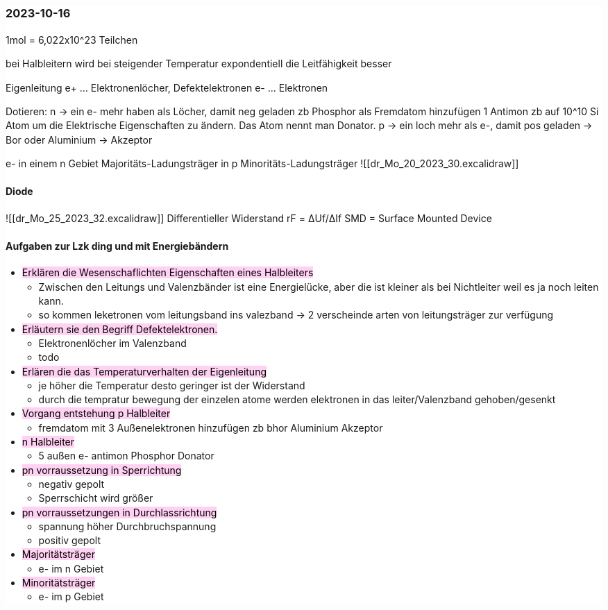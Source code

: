 ### 2023-10-16 
1mol = 6,022x10^23 Teilchen

bei Halbleitern wird bei steigender Temperatur expondentiell die Leitfähigkeit besser

Eigenleitung
e+ ... Elektronenlöcher, Defektelektronen
e- ... Elektronen

Dotieren:
n → ein e- mehr haben als Löcher, damit neg geladen zb Phosphor als Fremdatom hinzufügen 1 Antimon zb auf 10^10 Si Atom um die Elektrische Eigenschaften zu ändern. Das Atom nennt man Donator.
p → ein loch mehr als e-, damit pos geladen → Bor oder Aluminium → Akzeptor

e- in einem n Gebiet Majoritäts-Ladungsträger in p Minoritäts-Ladungsträger
![[dr_Mo_20_2023_30.excalidraw]]
#### Diode
![[dr_Mo_25_2023_32.excalidraw]]
Differentieller Widerstand rF = ΔUf/ΔIf 
SMD = Surface Mounted Device 

#### Aufgaben zur Lzk ding und mit Energiebändern

- <mark style="background: #FFB8EBA6;">Erklären die Wesenschaflichten Eigenschaften eines Halbleiters</mark>
	- Zwischen den Leitungs und Valenzbänder ist eine Energielücke, aber die ist kleiner als bei Nichtleiter weil es ja noch leiten kann.
	- so kommen leketronen vom leitungsband ins valezband → 2 verscheinde arten von leitungsträger zur verfügung
- <mark style="background: #FFB8EBA6;">Erläutern sie den Begriff Defektelektronen.</mark>
	- Elektronenlöcher im Valenzband
	- todo
- <mark style="background: #FFB8EBA6;">Erlären die das Temperaturverhalten der Eigenleitung</mark>
	- je höher die Temperatur desto geringer ist der Widerstand
	- durch die tempratur bewegung der einzelen atome werden elektronen in das leiter/Valenzband gehoben/gesenkt
- <mark style="background: #FFB8EBA6;">Vorgang entstehung p Halbleiter</mark>
	- fremdatom mit 3 Außenelektronen hinzufügen zb bhor Aluminium Akzeptor
- <mark style="background: #FFB8EBA6;">n Halbleiter</mark>
	- 5 außen e- antimon Phosphor Donator
- <mark style="background: #FFB8EBA6;">pn vorraussetzung in Sperrichtung</mark>
	- negativ gepolt
	- Sperrschicht wird größer
- <mark style="background: #FFB8EBA6;">pn vorraussetzungen in Durchlassrichtung</mark>
	- spannung höher Durchbruchspannung
	- positiv gepolt
- <mark style="background: #FFB8EBA6;">Majoritätsträger</mark>
	- e- im n Gebiet
- <mark style="background: #FFB8EBA6;">Minoritätsträger</mark>
	- e- im p Gebiet
